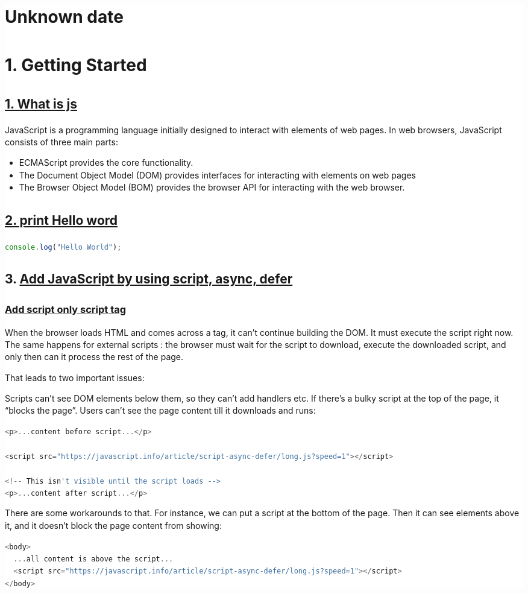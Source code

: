 # Unknown date

# 1. Getting Started

## <u>1. What is js</u>

JavaScript is a programming language initially designed to interact with elements of web pages.
In web browsers, JavaScript consists of three main parts:

- ECMAScript provides the core functionality.
- The Document Object Model (DOM) provides interfaces for interacting with elements on web pages
- The Browser Object Model (BOM) provides the browser API for interacting with the web browser.

## <u>2. print Hello word</u>

```javascript
console.log("Hello World");
```

## 3. <u>Add JavaScript by using script, async, defer</u>

### <u>Add script only script tag</u>

When the browser loads HTML and comes across a <script>...</script> tag, it can’t continue building the DOM. It must execute the script right now. The same happens for external scripts <script src="..."></script>: the browser must wait for the script to download, execute the downloaded script, and only then can it process the rest of the page.

That leads to two important issues:

Scripts can’t see DOM elements below them, so they can’t add handlers etc.
If there’s a bulky script at the top of the page, it “blocks the page”. Users can’t see the page content till it downloads and runs:

```javascript
<p>...content before script...</p>

<script src="https://javascript.info/article/script-async-defer/long.js?speed=1"></script>

<!-- This isn't visible until the script loads -->
<p>...content after script...</p>
```

There are some workarounds to that. For instance, we can put a script at the bottom of the page. Then it can see elements above it, and it doesn’t block the page content from showing:

```javascript
<body>
  ...all content is above the script...
  <script src="https://javascript.info/article/script-async-defer/long.js?speed=1"></script>
</body>
```
